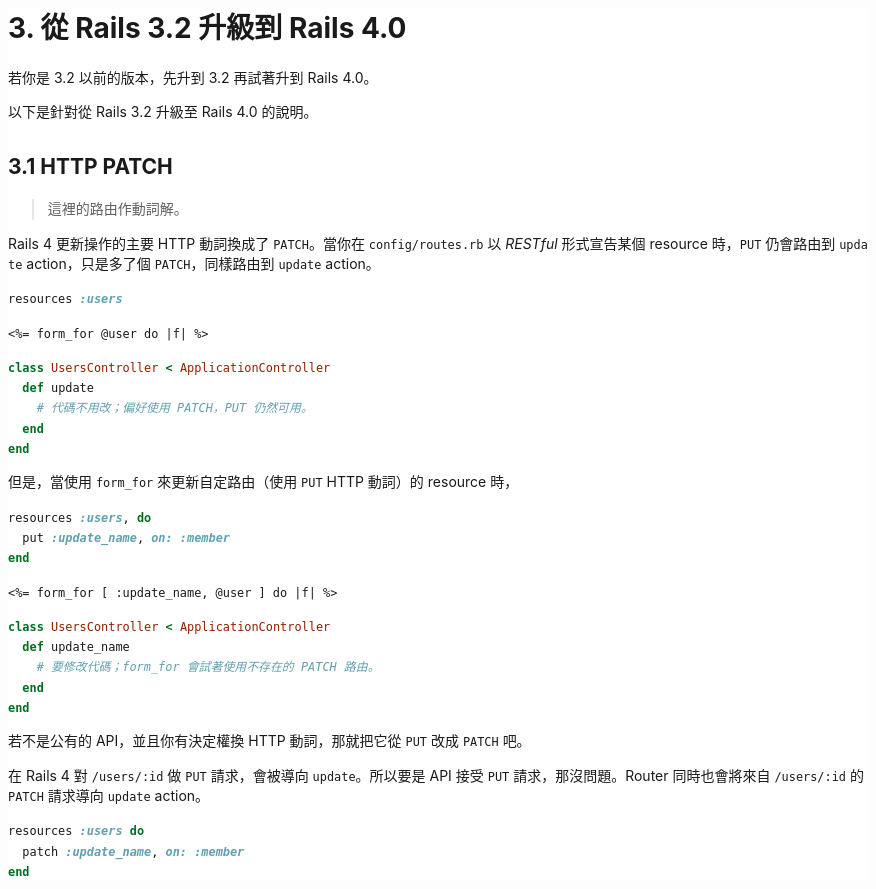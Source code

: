 # 3. 從 Rails 3.2 升級到 Rails 4.0

若你是 3.2 以前的版本，先升到 3.2 再試著升到 Rails 4.0。

以下是針對從 Rails 3.2 升級至 Rails 4.0 的說明。

## 3.1 HTTP PATCH

> 這裡的路由作動詞解。

Rails 4 更新操作的主要 HTTP 動詞換成了 `PATCH`。當你在 `config/routes.rb` 以 _RESTful_ 形式宣告某個 resource 時，`PUT` 仍會路由到 `update` action，只是多了個 `PATCH`，同樣路由到 `update` action。

```ruby
resources :users
```

```erb
<%= form_for @user do |f| %>
```

```ruby
class UsersController < ApplicationController
  def update
    # 代碼不用改；偏好使用 PATCH，PUT 仍然可用。
  end
end
```

但是，當使用 `form_for` 來更新自定路由（使用 `PUT` HTTP 動詞）的 resource 時，

```ruby
resources :users, do
  put :update_name, on: :member
end
```

```erb
<%= form_for [ :update_name, @user ] do |f| %>
```

```ruby
class UsersController < ApplicationController
  def update_name
    # 要修改代碼；form_for 會試著使用不存在的 PATCH 路由。
  end
end
```

若不是公有的 API，並且你有決定權換 HTTP 動詞，那就把它從 `PUT` 改成 `PATCH` 吧。

在 Rails 4 對 `/users/:id` 做 `PUT` 請求，會被導向 `update`。所以要是 API 接受 `PUT` 請求，那沒問題。Router 同時也會將來自 `/users/:id` 的 `PATCH` 請求導向 `update` action。

```ruby
resources :users do
  patch :update_name, on: :member
end
```
